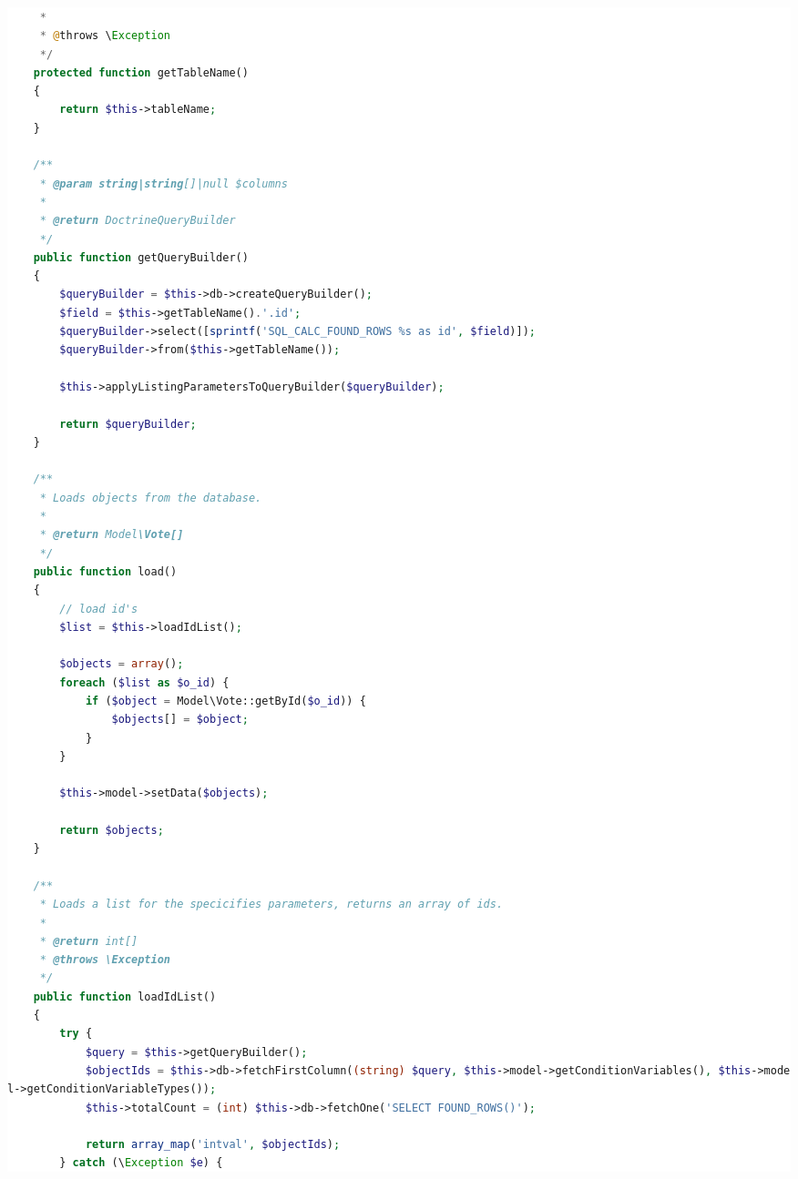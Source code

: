 ```php
     *
     * @throws \Exception
     */
    protected function getTableName()
    {
        return $this->tableName;
    }

    /**
     * @param string|string[]|null $columns
     *
     * @return DoctrineQueryBuilder
     */
    public function getQueryBuilder()
    {
        $queryBuilder = $this->db->createQueryBuilder();
        $field = $this->getTableName().'.id';
        $queryBuilder->select([sprintf('SQL_CALC_FOUND_ROWS %s as id', $field)]);
        $queryBuilder->from($this->getTableName());

        $this->applyListingParametersToQueryBuilder($queryBuilder);

        return $queryBuilder;
    }

    /**
     * Loads objects from the database.
     *
     * @return Model\Vote[]
     */
    public function load()
    {
        // load id's
        $list = $this->loadIdList();

        $objects = array();
        foreach ($list as $o_id) {
            if ($object = Model\Vote::getById($o_id)) {
                $objects[] = $object;
            }
        }

        $this->model->setData($objects);

        return $objects;
    }

    /**
     * Loads a list for the specicifies parameters, returns an array of ids.
     *
     * @return int[]
     * @throws \Exception
     */
    public function loadIdList()
    {
        try {
            $query = $this->getQueryBuilder();
            $objectIds = $this->db->fetchFirstColumn((string) $query, $this->model->getConditionVariables(), $this->model->getConditionVariableTypes());
            $this->totalCount = (int) $this->db->fetchOne('SELECT FOUND_ROWS()');

            return array_map('intval', $objectIds);
        } catch (\Exception $e) {
```
